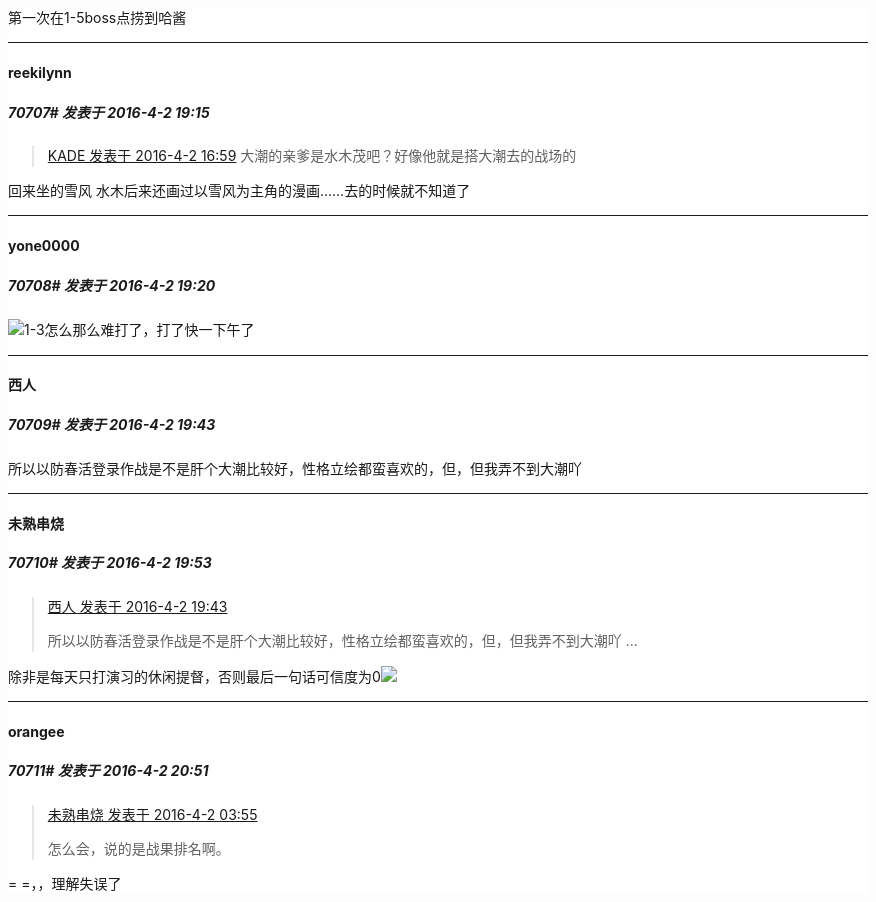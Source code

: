 第一次在1-5boss点捞到哈酱


*****

####  reekilynn  
##### 70707#       发表于 2016-4-2 19:15


<blockquote><a href="httphttps://bbs.saraba1st.com/2b/forum.php?mod=redirect&amp;amp;goto=findpost&amp;amp;pid=32024095&amp;amp;ptid=930880" target="_blank">KADE 发表于 2016-4-2 16:59</a>
大潮的亲爹是水木茂吧？好像他就是搭大潮去的战场的</blockquote>
回来坐的雪风
水木后来还画过以雪风为主角的漫画……去的时候就不知道了


*****

####  yone0000  
##### 70708#       发表于 2016-4-2 19:20


<img src="https://static.saraba1st.com/image/smiley/nq/010.gif" referrerpolicy="no-referrer">1-3怎么那么难打了，打了快一下午了


*****

####  西人  
##### 70709#       发表于 2016-4-2 19:43


所以以防春活登录作战是不是肝个大潮比较好，性格立绘都蛮喜欢的，但，但我弄不到大潮吖


*****

####  未熟串烧  
##### 70710#       发表于 2016-4-2 19:53


<blockquote><a href="httphttps://bbs.saraba1st.com/2b/forum.php?mod=redirect&amp;goto=findpost&amp;pid=32025219&amp;ptid=930880" target="_blank">西人 发表于 2016-4-2 19:43</a>

所以以防春活登录作战是不是肝个大潮比较好，性格立绘都蛮喜欢的，但，但我弄不到大潮吖 ...</blockquote>
除非是每天只打演习的休闲提督，否则最后一句话可信度为0<img src="https://static.saraba1st.com/image/smiley/face/00.gif" referrerpolicy="no-referrer">


*****

####  orangee  
##### 70711#       发表于 2016-4-2 20:51


<blockquote><a href="httphttps://bbs.saraba1st.com/2b/forum.php?mod=redirect&amp;goto=findpost&amp;pid=32017925&amp;ptid=930880" target="_blank">未熟串烧 发表于 2016-4-2 03:55</a>

怎么会，说的是战果排名啊。</blockquote>
= =，，理解失误了
